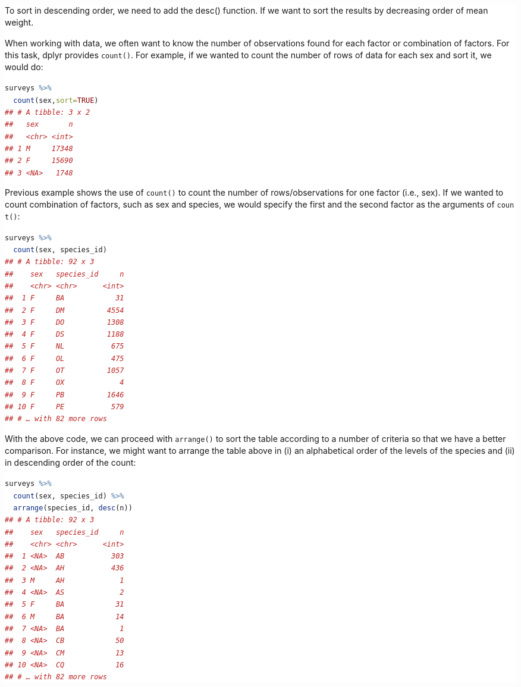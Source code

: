 To sort in descending order, we need to add the desc() function. If we
want to sort the results by decreasing order of mean weight.

When working with data, we often want to know the number of observations
found for each factor or combination of factors. For this task, dplyr
provides `count()`. For example, if we wanted to count the number of
rows of data for each sex and sort it, we would do:

``` r
surveys %>% 
  count(sex,sort=TRUE)
## # A tibble: 3 x 2
##   sex       n
##   <chr> <int>
## 1 M     17348
## 2 F     15690
## 3 <NA>   1748
```

Previous example shows the use of `count()` to count the number of
rows/observations for one factor (i.e., sex). If we wanted to count
combination of factors, such as sex and species, we would specify the
first and the second factor as the arguments of `count()`:

``` r
surveys %>% 
  count(sex, species_id)
## # A tibble: 92 x 3
##    sex   species_id     n
##    <chr> <chr>      <int>
##  1 F     BA            31
##  2 F     DM          4554
##  3 F     DO          1308
##  4 F     DS          1188
##  5 F     NL           675
##  6 F     OL           475
##  7 F     OT          1057
##  8 F     OX             4
##  9 F     PB          1646
## 10 F     PE           579
## # … with 82 more rows
```

With the above code, we can proceed with `arrange()` to sort the table
according to a number of criteria so that we have a better comparison.
For instance, we might want to arrange the table above in (i) an
alphabetical order of the levels of the species and (ii) in descending
order of the count:

``` r
surveys %>% 
  count(sex, species_id) %>% 
  arrange(species_id, desc(n))
## # A tibble: 92 x 3
##    sex   species_id     n
##    <chr> <chr>      <int>
##  1 <NA>  AB           303
##  2 <NA>  AH           436
##  3 M     AH             1
##  4 <NA>  AS             2
##  5 F     BA            31
##  6 M     BA            14
##  7 <NA>  BA             1
##  8 <NA>  CB            50
##  9 <NA>  CM            13
## 10 <NA>  CQ            16
## # … with 82 more rows
```